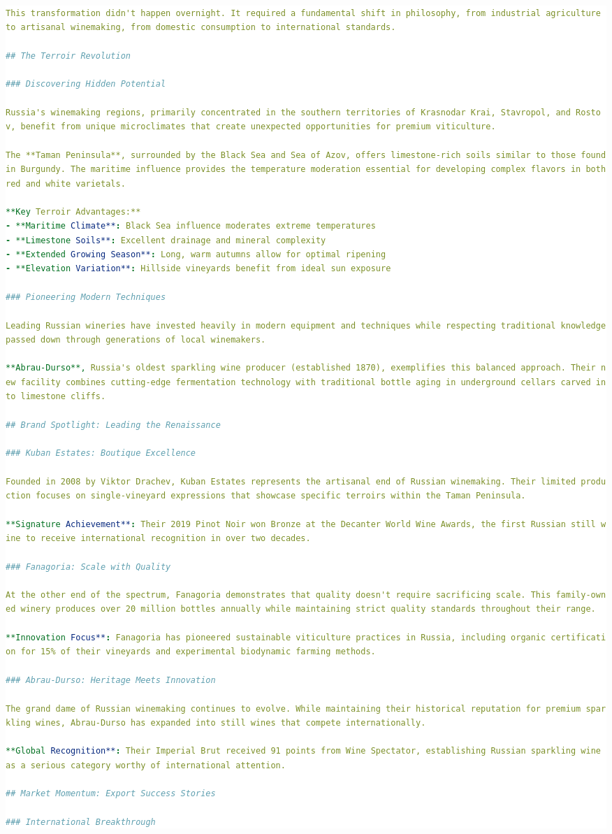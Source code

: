 ```yaml
This transformation didn't happen overnight. It required a fundamental shift in philosophy, from industrial agriculture to artisanal winemaking, from domestic consumption to international standards.

## The Terroir Revolution

### Discovering Hidden Potential

Russia's winemaking regions, primarily concentrated in the southern territories of Krasnodar Krai, Stavropol, and Rostov, benefit from unique microclimates that create unexpected opportunities for premium viticulture.

The **Taman Peninsula**, surrounded by the Black Sea and Sea of Azov, offers limestone-rich soils similar to those found in Burgundy. The maritime influence provides the temperature moderation essential for developing complex flavors in both red and white varietals.

**Key Terroir Advantages:**
- **Maritime Climate**: Black Sea influence moderates extreme temperatures
- **Limestone Soils**: Excellent drainage and mineral complexity
- **Extended Growing Season**: Long, warm autumns allow for optimal ripening
- **Elevation Variation**: Hillside vineyards benefit from ideal sun exposure

### Pioneering Modern Techniques

Leading Russian wineries have invested heavily in modern equipment and techniques while respecting traditional knowledge passed down through generations of local winemakers.

**Abrau-Durso**, Russia's oldest sparkling wine producer (established 1870), exemplifies this balanced approach. Their new facility combines cutting-edge fermentation technology with traditional bottle aging in underground cellars carved into limestone cliffs.

## Brand Spotlight: Leading the Renaissance

### Kuban Estates: Boutique Excellence

Founded in 2008 by Viktor Drachev, Kuban Estates represents the artisanal end of Russian winemaking. Their limited production focuses on single-vineyard expressions that showcase specific terroirs within the Taman Peninsula.

**Signature Achievement**: Their 2019 Pinot Noir won Bronze at the Decanter World Wine Awards, the first Russian still wine to receive international recognition in over two decades.

### Fanagoria: Scale with Quality

At the other end of the spectrum, Fanagoria demonstrates that quality doesn't require sacrificing scale. This family-owned winery produces over 20 million bottles annually while maintaining strict quality standards throughout their range.

**Innovation Focus**: Fanagoria has pioneered sustainable viticulture practices in Russia, including organic certification for 15% of their vineyards and experimental biodynamic farming methods.

### Abrau-Durso: Heritage Meets Innovation

The grand dame of Russian winemaking continues to evolve. While maintaining their historical reputation for premium sparkling wines, Abrau-Durso has expanded into still wines that compete internationally.

**Global Recognition**: Their Imperial Brut received 91 points from Wine Spectator, establishing Russian sparkling wine as a serious category worthy of international attention.

## Market Momentum: Export Success Stories

### International Breakthrough

```